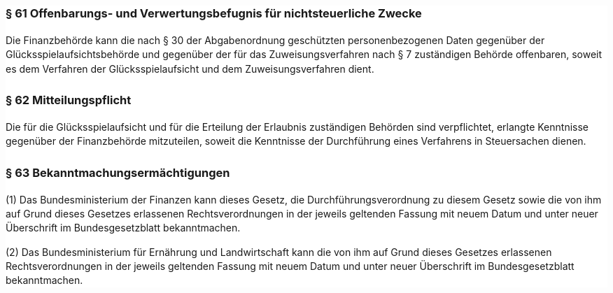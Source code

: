 
### § 61 Offenbarungs- und Verwertungsbefugnis für nichtsteuerliche Zwecke

Die Finanzbehörde kann die nach § 30 der Abgabenordnung geschützten
personenbezogenen Daten gegenüber der Glücksspielaufsichtsbehörde und
gegenüber der für das Zuweisungsverfahren nach § 7 zuständigen Behörde
offenbaren, soweit es dem Verfahren der Glücksspielaufsicht und dem
Zuweisungsverfahren dient.


### § 62 Mitteilungspflicht

Die für die Glücksspielaufsicht und für die Erteilung der Erlaubnis
zuständigen Behörden sind verpflichtet, erlangte Kenntnisse gegenüber
der Finanzbehörde mitzuteilen, soweit die Kenntnisse der Durchführung
eines Verfahrens in Steuersachen dienen.


### § 63 Bekanntmachungsermächtigungen

(1) Das Bundesministerium der Finanzen kann dieses Gesetz, die
Durchführungsverordnung zu diesem Gesetz sowie die von ihm auf Grund
dieses Gesetzes erlassenen Rechtsverordnungen in der jeweils geltenden
Fassung mit neuem Datum und unter neuer Überschrift im
Bundesgesetzblatt bekanntmachen.

(2) Das Bundesministerium für Ernährung und Landwirtschaft kann die
von ihm auf Grund dieses Gesetzes erlassenen Rechtsverordnungen in der
jeweils geltenden Fassung mit neuem Datum und unter neuer Überschrift
im Bundesgesetzblatt bekanntmachen.

